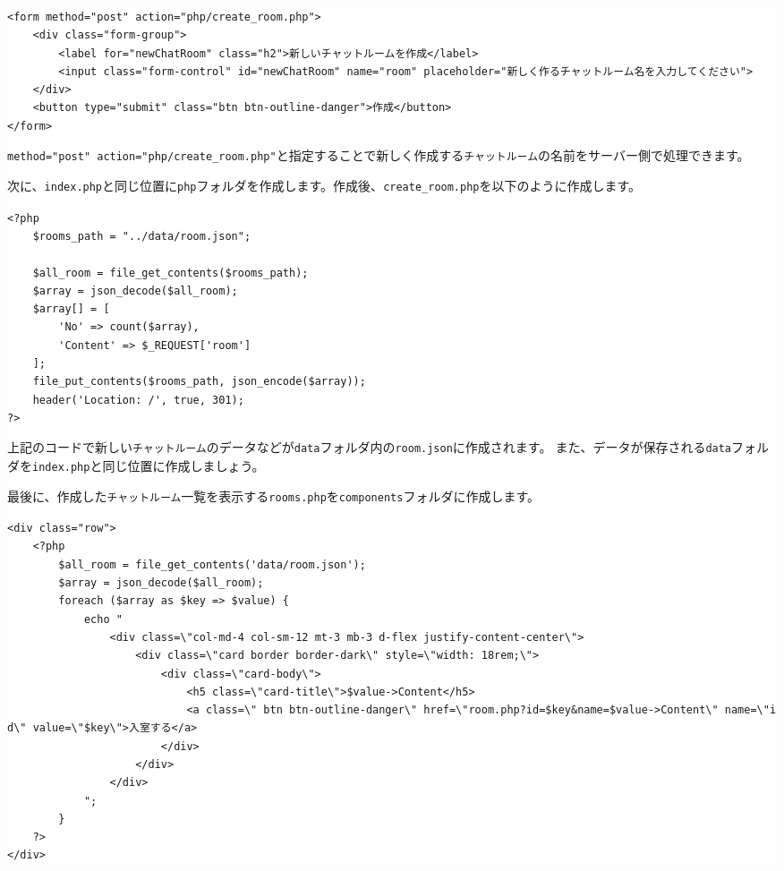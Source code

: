 ```php:components/create_room_form.php
<form method="post" action="php/create_room.php">
    <div class="form-group">
        <label for="newChatRoom" class="h2">新しいチャットルームを作成</label>
        <input class="form-control" id="newChatRoom" name="room" placeholder="新しく作るチャットルーム名を入力してください">
    </div>
    <button type="submit" class="btn btn-outline-danger">作成</button>
</form>
```

`method="post" action="php/create_room.php"`と指定することで新しく作成する`チャットルーム`の名前をサーバー側で処理できます。

次に、`index.php`と同じ位置に`php`フォルダを作成します。作成後、`create_room.php`を以下のように作成します。

```php:php/create_room.php
<?php
    $rooms_path = "../data/room.json";

    $all_room = file_get_contents($rooms_path);
    $array = json_decode($all_room);
    $array[] = [
        'No' => count($array),
        'Content' => $_REQUEST['room']
    ];
    file_put_contents($rooms_path, json_encode($array));
    header('Location: /', true, 301);
?>
```

上記のコードで新しい`チャットルーム`のデータなどが`data`フォルダ内の`room.json`に作成されます。
また、データが保存される`data`フォルダを`index.php`と同じ位置に作成しましょう。

最後に、作成した`チャットルーム`一覧を表示する`rooms.php`を`components`フォルダに作成します。

```php:components/rooms.php
<div class="row">
    <?php
        $all_room = file_get_contents('data/room.json');
        $array = json_decode($all_room);
        foreach ($array as $key => $value) {
            echo "
                <div class=\"col-md-4 col-sm-12 mt-3 mb-3 d-flex justify-content-center\">
                    <div class=\"card border border-dark\" style=\"width: 18rem;\">
                        <div class=\"card-body\">
                            <h5 class=\"card-title\">$value->Content</h5>
                            <a class=\" btn btn-outline-danger\" href=\"room.php?id=$key&name=$value->Content\" name=\"id\" value=\"$key\">入室する</a>
                        </div>
                    </div>
                </div>
            ";
        }
    ?>
</div>
```
